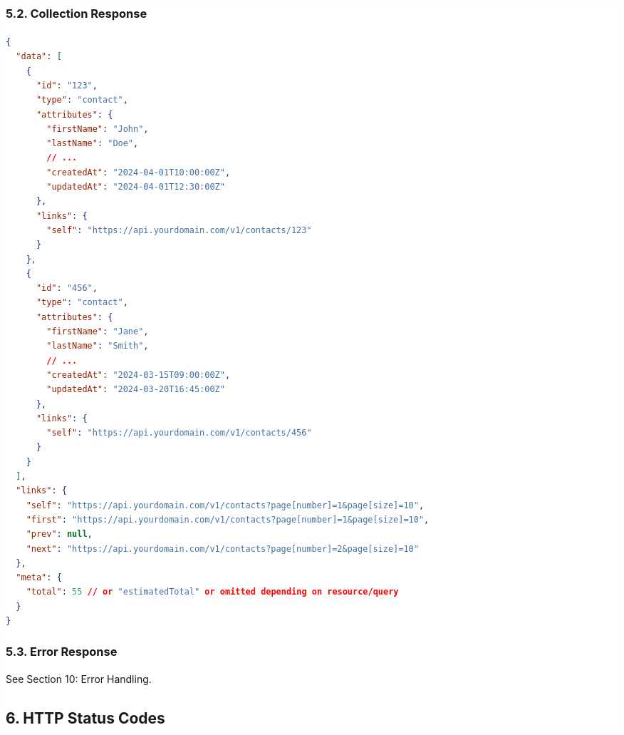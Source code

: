 ### 5.2. Collection Response

```json
{
  "data": [
    {
      "id": "123",
      "type": "contact",
      "attributes": {
        "firstName": "John",
        "lastName": "Doe",
        // ...
        "createdAt": "2024-04-01T10:00:00Z",
        "updatedAt": "2024-04-01T12:30:00Z"
      },
      "links": {
        "self": "https://api.yourdomain.com/v1/contacts/123"
      }
    },
    {
      "id": "456",
      "type": "contact",
      "attributes": {
        "firstName": "Jane",
        "lastName": "Smith",
        // ...
        "createdAt": "2024-03-15T09:00:00Z",
        "updatedAt": "2024-03-20T16:45:00Z"
      },
      "links": {
        "self": "https://api.yourdomain.com/v1/contacts/456"
      }
    }
  ],
  "links": {
    "self": "https://api.yourdomain.com/v1/contacts?page[number]=1&page[size]=10",
    "first": "https://api.yourdomain.com/v1/contacts?page[number]=1&page[size]=10",
    "prev": null,
    "next": "https://api.yourdomain.com/v1/contacts?page[number]=2&page[size]=10"
  },
  "meta": {
    "total": 55 // or "estimatedTotal" or omitted depending on resource/query
  }
}
```

### 5.3. Error Response

See Section 10: Error Handling.

## 6. HTTP Status Codes
